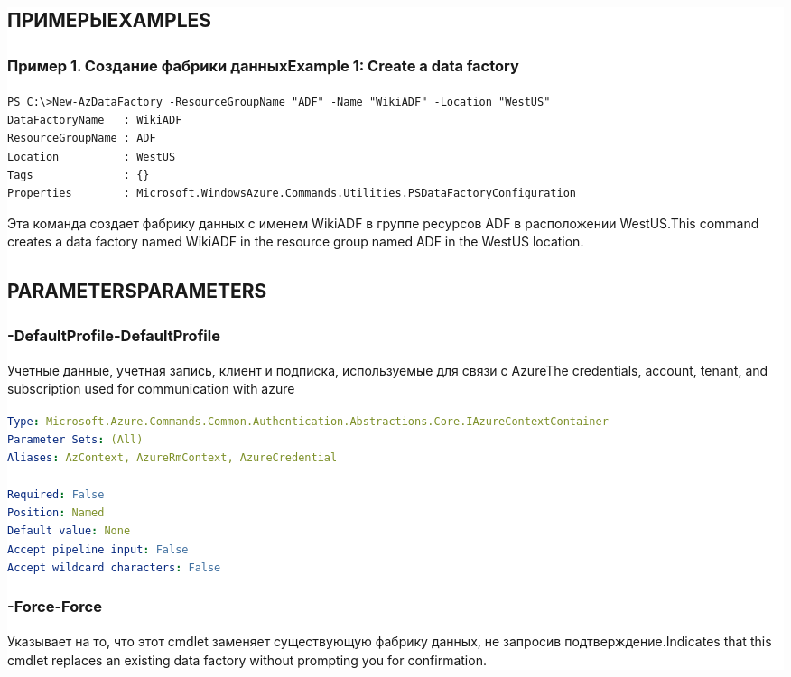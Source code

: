 ## <span data-ttu-id="ed783-112">ПРИМЕРЫ</span><span class="sxs-lookup"><span data-stu-id="ed783-112">EXAMPLES</span></span>

### <span data-ttu-id="ed783-113">Пример 1. Создание фабрики данных</span><span class="sxs-lookup"><span data-stu-id="ed783-113">Example 1: Create a data factory</span></span>
```
PS C:\>New-AzDataFactory -ResourceGroupName "ADF" -Name "WikiADF" -Location "WestUS"
DataFactoryName   : WikiADF
ResourceGroupName : ADF
Location          : WestUS
Tags              : {}
Properties        : Microsoft.WindowsAzure.Commands.Utilities.PSDataFactoryConfiguration
```

<span data-ttu-id="ed783-114">Эта команда создает фабрику данных с именем WikiADF в группе ресурсов ADF в расположении WestUS.</span><span class="sxs-lookup"><span data-stu-id="ed783-114">This command creates a data factory named WikiADF in the resource group named ADF in the WestUS location.</span></span>

## <span data-ttu-id="ed783-115">PARAMETERS</span><span class="sxs-lookup"><span data-stu-id="ed783-115">PARAMETERS</span></span>

### <span data-ttu-id="ed783-116">-DefaultProfile</span><span class="sxs-lookup"><span data-stu-id="ed783-116">-DefaultProfile</span></span>
<span data-ttu-id="ed783-117">Учетные данные, учетная запись, клиент и подписка, используемые для связи с Azure</span><span class="sxs-lookup"><span data-stu-id="ed783-117">The credentials, account, tenant, and subscription used for communication with azure</span></span>

```yaml
Type: Microsoft.Azure.Commands.Common.Authentication.Abstractions.Core.IAzureContextContainer
Parameter Sets: (All)
Aliases: AzContext, AzureRmContext, AzureCredential

Required: False
Position: Named
Default value: None
Accept pipeline input: False
Accept wildcard characters: False
```

### <span data-ttu-id="ed783-118">-Force</span><span class="sxs-lookup"><span data-stu-id="ed783-118">-Force</span></span>
<span data-ttu-id="ed783-119">Указывает на то, что этот cmdlet заменяет существующую фабрику данных, не запросив подтверждение.</span><span class="sxs-lookup"><span data-stu-id="ed783-119">Indicates that this cmdlet replaces an existing data factory without prompting you for confirmation.</span></span>
